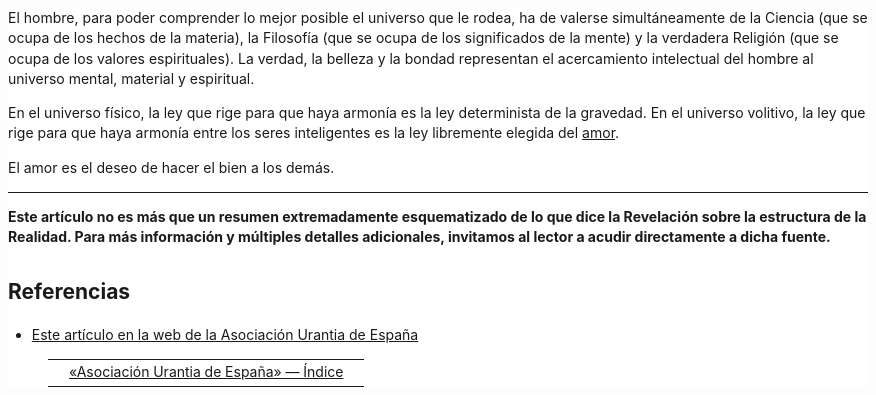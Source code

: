El hombre, para poder comprender lo mejor posible el universo que le rodea, ha de valerse simultáneamente de la Ciencia (que se ocupa de los hechos de la materia), la Filosofía (que se ocupa de los significados de la mente) y la verdadera Religión (que se ocupa de los valores espirituales). La verdad, la belleza y la bondad representan el acercamiento intelectual del hombre al universo mental, material y espiritual.

En el universo físico, la ley que rige para que haya armonía es la ley determinista de la gravedad. En el universo volitivo, la ley que rige para que haya armonía entre los seres inteligentes es la ley libremente elegida del <ins>amor</ins>.

El amor es el deseo de hacer el bien a los demás.

---

**Este artículo no es más que un resumen extremadamente esquematizado de lo que dice la Revelación sobre la estructura de la Realidad. Para más información y múltiples detalles adicionales, invitamos al lector a acudir directamente a dicha fuente.**




## Referencias

- [Este artículo en la web de la Asociación Urantia de España](https://aue.urantia-association.org/wp-content/uploads/sites/6/2018/03/DescripcionRealidad.pdf)


<figure class="table chapter-navigator">
  <table>
    <tbody>
      <tr>
        <td>
        </td>
        <td>
        <a href="/es/index/articles_spain">
          <span class="mdi mdi-book-open-variant"></span><span class="pl-2">«Asociación Urantia de España» — Índice</span>
        </a>
        </td>
        <td>
        </td>
      </tr>
    </tbody>
  </table>
</figure>